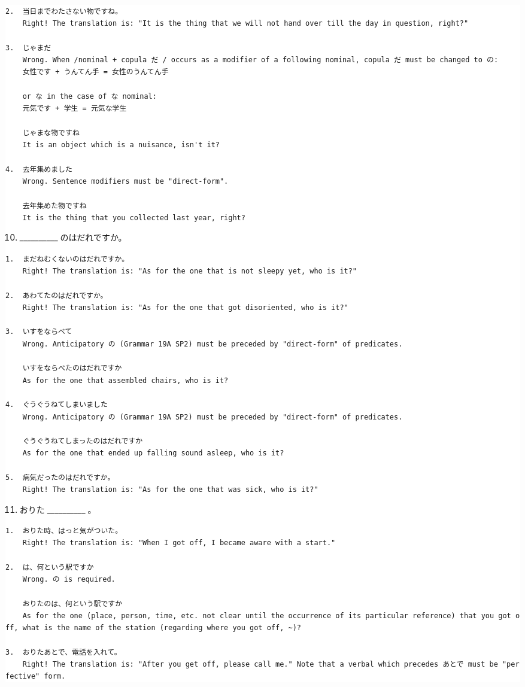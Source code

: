    2.  当日までわたさない物ですね。  
        Right! The translation is: "It is the thing that we will not hand over till the day in question, right?"
        
    3.  じゃまだ  
        Wrong. When /nominal + copula だ / occurs as a modifier of a following nominal, copula だ must be changed to の:  
        女性です + うんてん手 = 女性のうんてん手
        
        or な in the case of な nominal:  
        元気です + 学生 = 元気な学生
        
        じゃまな物ですね　  
        It is an object which is a nuisance, isn't it?
        
    4.  去年集めました  
        Wrong. Sentence modifiers must be "direct-form".
        
        去年集めた物ですね  
        It is the thing that you collected last year, right?
        
10.  \_\_\_\_\_\_\_\_\_\_ のはだれですか。
    
    1.  まだねむくないのはだれですか。  
        Right! The translation is: "As for the one that is not sleepy yet, who is it?"
        
    2.  あわてたのはだれですか。  
        Right! The translation is: "As for the one that got disoriented, who is it?"
        
    3.  いすをならべて  
        Wrong. Anticipatory の (Grammar 19A SP2) must be preceded by "direct-form" of predicates.
        
        いすをならべたのはだれですか　  
        As for the one that assembled chairs, who is it?
        
    4.  ぐうぐうねてしまいました  
        Wrong. Anticipatory の (Grammar 19A SP2) must be preceded by "direct-form" of predicates.
        
        ぐうぐうねてしまったのはだれですか  
        As for the one that ended up falling sound asleep, who is it?
        
    5.  病気だったのはだれですか。  
        Right! The translation is: "As for the one that was sick, who is it?"
        
11.  おりた \_\_\_\_\_\_\_\_\_\_ 。
    
    1.  おりた時、はっと気がついた。  
        Right! The translation is: "When I got off, I became aware with a start."
        
    2.  は、何という駅ですか  
        Wrong. の is required.
        
        おりたのは、何という駅ですか  
        As for the one (place, person, time, etc. not clear until the occurrence of its particular reference) that you got off, what is the name of the station (regarding where you got off, ~)?
        
    3.  おりたあとで、電話を入れて。  
        Right! The translation is: "After you get off, please call me." Note that a verbal which precedes あとで must be "perfective" form.
        